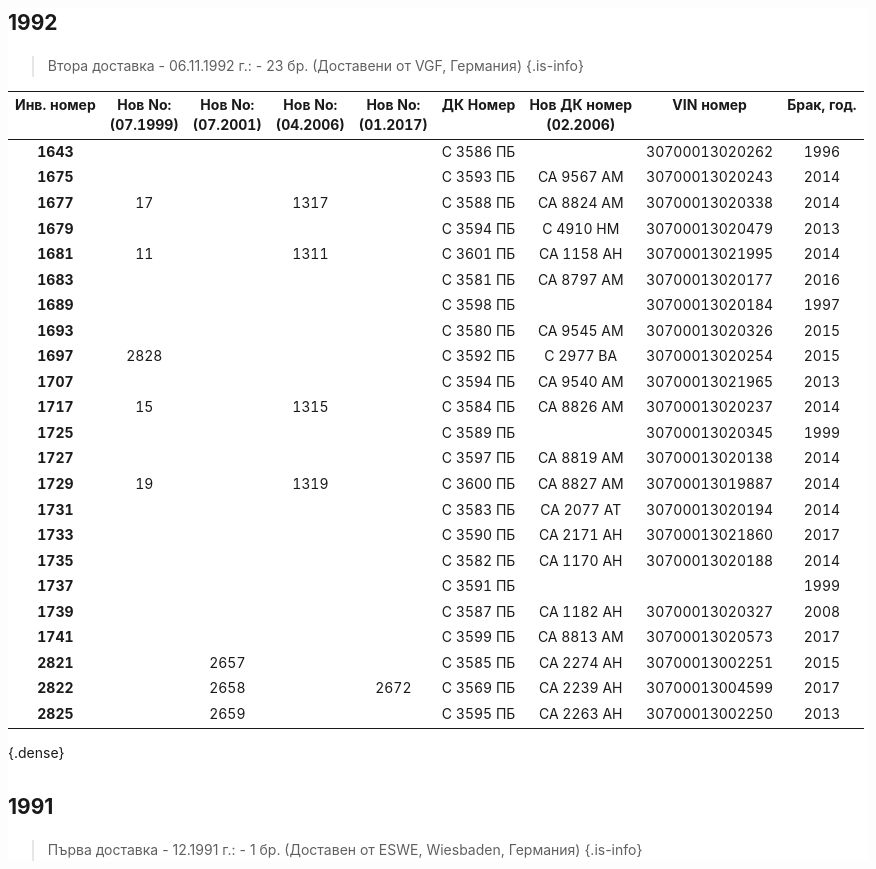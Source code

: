 ## 1992
> Втора доставка - 06.11.1992 г.: - 23 бр.
(Доставени от VGF, Германия)
{.is-info}

| Инв. номер |  Нов No:<br>(07.1999)  |  Нов No:<br>(07.2001)  |  Нов No:<br>(04.2006)  |  Нов No:<br>(01.2017)  |  ДК Номер | Нов ДК номер<br>(02.2006) |    VIN номер   | Брак, год. |
|:----------:|:---------:|:---------:|:---------:|:---------:|:---------:|:------------:|:--------------:|:----------:|
|  **1643**  |           |           |           |           | C 3586 ПБ |              |            30700013020262  |    1996    |
|  **1675**  |           |           |           |           | C 3593 ПБ |  СА 9567 АМ  | 30700013020243 |    2014    |
|  **1677**  |     17    |           |    1317   |           | C 3588 ПБ |  СА 8824 АМ  |            30700013020338    |    2014    |
|  **1679**  |           |           |           |           | C 3594 ПБ |   С 4910 НМ  |            30700013020479   |    2013    |
|  **1681**  |     11    |           |    1311   |           | C 3601 ПБ |  СА 1158 АН  | 30700013021995 |    2014    |
|  **1683**  |           |           |           |           | C 3581 ПБ |  СА 8797 АМ  | 30700013020177 |    2016    |
|  **1689**  |           |           |           |           | C 3598 ПБ |              |           30700013020184     |    1997    |
|  **1693**  |           |           |           |           | C 3580 ПБ |  СА 9545 АМ  |            30700013020326    |    2015    |
|  **1697**  |    2828   |           |           |           | C 3592 ПБ |   С 2977 ВА  | 30700013020254 |    2015    |
|  **1707**  |           |           |           |           | C 3594 ПБ |  СА 9540 АМ  | 30700013021965 |    2013    |
|  **1717**  |     15    |           |    1315   |           | C 3584 ПБ |  СА 8826 АМ  | 30700013020237 |    2014    |
|  **1725**  |           |           |           |           | C 3589 ПБ |              |           30700013020345     |    1999    |
|  **1727**  |           |           |           |           | C 3597 ПБ |  СА 8819 АМ  | 30700013020138 |    2014    |
|  **1729**  |     19    |           |    1319   |           | C 3600 ПБ |  СА 8827 АМ  | 30700013019887 |    2014    |
|  **1731**  |           |           |           |           | С 3583 ПБ |  СА 2077 АТ  | 30700013020194 |    2014    |
|  **1733**  |           |           |           |           | C 3590 ПБ |  СА 2171 АН  | 30700013021860 |    2017    |
|  **1735**  |           |           |           |           | C 3582 ПБ |  СА 1170 АН  |           30700013020188     |    2014    |
|  **1737**  |           |           |           |           | C 3591 ПБ |              |                |    1999    |
|  **1739**  |           |           |           |           | C 3587 ПБ |  СА 1182 АН  | 30700013020327 |    2008    |
|  **1741**  |           |           |           |           | C 3599 ПБ |  СА 8813 АМ  | 30700013020573 |    2017    |
|  **2821**  |           |    2657   |           |           | C 3585 ПБ |  СА 2274 AH  | 30700013002251 |    2015    |
|  **2822**  |           |    2658   |           |    2672   | C 3569 ПБ |  СА 2239 АН  | 30700013004599 |    2017    |
|  **2825**  |           |    2659   |           |           | C 3595 ПБ |  СА 2263 AН  | 30700013002250 |    2013    |
{.dense}


## 1991
> Първа доставка - 12.1991 г.: - 1 бр.
(Доставен от ESWE, Wiesbaden, Германия)
{.is-info}
